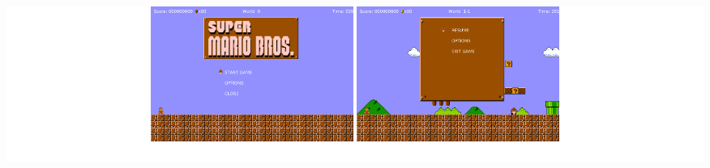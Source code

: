 <div align="center"><img src="menu.png" width="250"/>   <img src="ingamemenu.png" width="250"/></div>
<br/>
